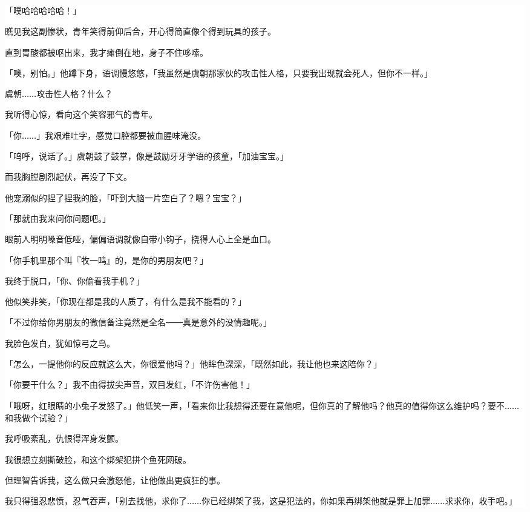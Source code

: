 
「噗哈哈哈哈哈！」


瞧见我这副惨状，青年笑得前仰后合，开心得简直像个得到玩具的孩子。


直到胃酸都被呕出来，我才瘫倒在地，身子不住哆嗦。


「噢，别怕。」他蹲下身，语调慢悠悠，「我虽然是虞朝那家伙的攻击性人格，只要我出现就会死人，但你不一样。」


虞朝……攻击性人格？什么？


我听得心惊，看向这个笑容邪气的青年。


「你……」我艰难吐字，感觉口腔都要被血腥味淹没。


「呜呼，说话了。」虞朝鼓了鼓掌，像是鼓励牙牙学语的孩童，「加油宝宝。」


而我胸膛剧烈起伏，再没了下文。


他宠溺似的捏了捏我的脸，「吓到大脑一片空白了？嗯？宝宝？」


「那就由我来问你问题吧。」


眼前人明明嗓音低哑，偏偏语调就像自带小钩子，挠得人心上全是血口。


「你手机里那个叫『牧一鸣』的，是你的男朋友吧？」


我终于脱口，「你、你偷看我手机？」


他似笑非笑，「你现在都是我的人质了，有什么是我不能看的？」


「不过你给你男朋友的微信备注竟然是全名——真是意外的没情趣呢。」


我脸色发白，犹如惊弓之鸟。


「怎么，一提他你的反应就这么大，你很爱他吗？」他眸色深深，「既然如此，我让他也来这陪你？」


「你要干什么？」我不由得拔尖声音，双目发红，「不许伤害他！」


「哦呀，红眼睛的小兔子发怒了。」他低笑一声，「看来你比我想得还要在意他呢，但你真的了解他吗？他真的值得你这么维护吗？要不……和我做个试验？」


我呼吸紊乱，仇恨得浑身发颤。


我很想立刻撕破脸，和这个绑架犯拼个鱼死网破。


但理智告诉我，这么做只会激怒他，让他做出更疯狂的事。


我只得强忍悲愤，忍气吞声，「别去找他，求你了……你已经绑架了我，这是犯法的，你如果再绑架他就是罪上加罪……求求你，收手吧。」

